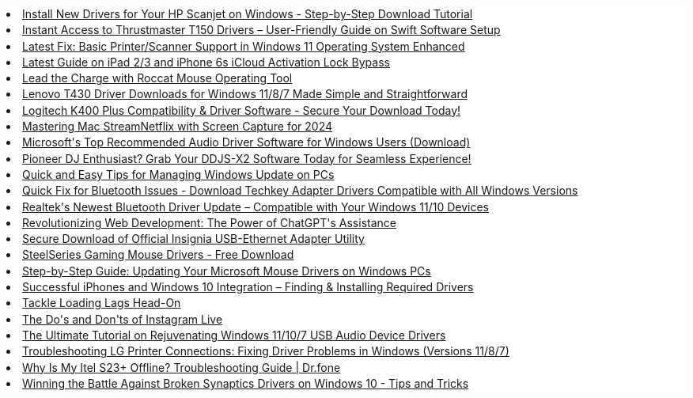 <li><a href="https://win-amazing.techidaily.com/1722972957517-install-new-drivers-for-your-hp-scanjet-on-windows-step-by-step-download-tutorial/"><u>Install New Drivers for Your HP Scanjet on Windows - Step-by-Step Download Tutorial</u></a></li>
<li><a href="https://win-amazing.techidaily.com/instant-access-to-thrustmaster-t150-drivers-user-friendly-guide-on-swift-software-setup/"><u>Instant Access to Thrustmaster T150 Drivers – User-Friendly Guide on Swift Software Setup</u></a></li>
<li><a href="https://win-amazing.techidaily.com/latest-fix-basic-printerscanner-support-in-windows-11-operating-system-enhanced/"><u>Latest Fix: Basic Printer/Scanner Support in Windows 11 Operating System Enhanced</u></a></li>
<li><a href="https://activate-lock.techidaily.com/latest-guide-on-ipad-23-and-iphone-6s-icloud-activation-lock-bypass-by-drfone-ios/"><u>Latest Guide on iPad 2/3 and iPhone 6s iCloud Activation Lock Bypass</u></a></li>
<li><a href="https://win-amazing.techidaily.com/lead-the-charge-with-roccat-mouse-operating-tool/"><u>Lead the Charge with Roccat Mouse Operating Tool</u></a></li>
<li><a href="https://win-amazing.techidaily.com/lenovo-t430-driver-downloads-for-windows-1187-made-simple-and-straightforward/"><u>Lenovo T430 Driver Downloads for Windows 11/8/7 Made Simple and Straightforward</u></a></li>
<li><a href="https://win-amazing.techidaily.com/logitech-k400-plus-compatibility-and-driver-software-secure-your-download-today/"><u>Logitech K400 Plus Compatibility & Driver Software - Secure Your Download Today!</u></a></li>
<li><a href="https://screen-video-capture.techidaily.com/mastering-mac-streamnetflix-with-screen-capture-for-2024/"><u>Mastering Mac  StreamNetflix with Screen Capture for 2024</u></a></li>
<li><a href="https://win-amazing.techidaily.com/microsofts-top-recommended-audio-driver-software-for-windows-users-download/"><u>Microsoft's Top Recommended Audio Driver Software for Windows Users (Download)</u></a></li>
<li><a href="https://win-amazing.techidaily.com/pioneer-dj-enthusiast-grab-your-ddjs-x2-software-today-for-seamless-experience/"><u>Pioneer DJ Enthusiast? Grab Your DDJS-X2 Software Today for Seamless Experience!</u></a></li>
<li><a href="https://win-amazing.techidaily.com/quick-and-easy-tips-for-managing-windows-update-on-pcs/"><u>Quick and Easy Tips for Managing Windows Update on PCs</u></a></li>
<li><a href="https://win-amazing.techidaily.com/quick-fix-for-bluetooth-issues-download-techkey-adapter-drivers-compatible-with-all-windows-versions/"><u>Quick Fix for Bluetooth Issues - Download Techkey Adapter Drivers Compatible with All Windows Versions</u></a></li>
<li><a href="https://win-amazing.techidaily.com/realteks-newest-bluetooth-driver-update-compatible-with-your-windows-1110-devices/"><u>Realtek's Newest Bluetooth Driver Update – Compatible with Your Windows 11/10 Devices</u></a></li>
<li><a href="https://tech-haven.techidaily.com/revolutionizing-web-development-the-power-of-chatgpts-assistance/"><u>Revolutionizing Web Development: The Power of ChatGPT's Assistance</u></a></li>
<li><a href="https://win-amazing.techidaily.com/secure-download-of-official-insignia-usb-ethernet-adapter-utility/"><u>Secure Download of Official Insignia USB-Ethernet Adapter Utility</u></a></li>
<li><a href="https://win-amazing.techidaily.com/steelseries-gaming-mouse-drivers-free-download/"><u>SteelSeries Gaming Mouse Drivers - Free Download</u></a></li>
<li><a href="https://win-amazing.techidaily.com/step-by-step-guide-updating-your-microsoft-mouse-drivers-on-windows-pcs/"><u>Step-by-Step Guide: Updating Your Microsoft Mouse Drivers on Windows PCs</u></a></li>
<li><a href="https://win-amazing.techidaily.com/successful-iphones-and-windows-10-integration-finding-and-installing-required-drivers/"><u>Successful iPhones and Windows 10 Integration – Finding & Installing Required Drivers</u></a></li>
<li><a href="https://graphic-issues.techidaily.com/tackle-loading-lags-head-on/"><u>Tackle Loading Lags Head-On</u></a></li>
<li><a href="https://instagram-video-recordings.techidaily.com/the-dos-and-donts-of-instagram-live/"><u>The Do's and Don'ts of Instagram Live</u></a></li>
<li><a href="https://win-amazing.techidaily.com/the-ultimate-tutorial-on-rejuvenating-windows-11107-usb-audio-device-drivers/"><u>The Ultimate Tutorial on Rejuvenating Windows 11/10/7 USB Audio Device Drivers</u></a></li>
<li><a href="https://win-amazing.techidaily.com/troubleshooting-lg-printer-connections-fixing-driver-problems-in-windows-versions-1187/"><u>Troubleshooting LG Printer Connections: Fixing Driver Problems in Windows (Versions 11/8/7)</u></a></li>
<li><a href="https://howto.techidaily.com/why-is-my-itel-s23plus-offline-troubleshooting-guide-drfone-by-drfone-fix-android-problems-fix-android-problems/"><u>Why Is My Itel S23+ Offline? Troubleshooting Guide | Dr.fone</u></a></li>
<li><a href="https://win-amazing.techidaily.com/winning-the-battle-against-broken-synaptics-drivers-on-windows-10-tips-and-tricks/"><u>Winning the Battle Against Broken Synaptics Drivers on Windows 10 - Tips and Tricks</u></a></li>
